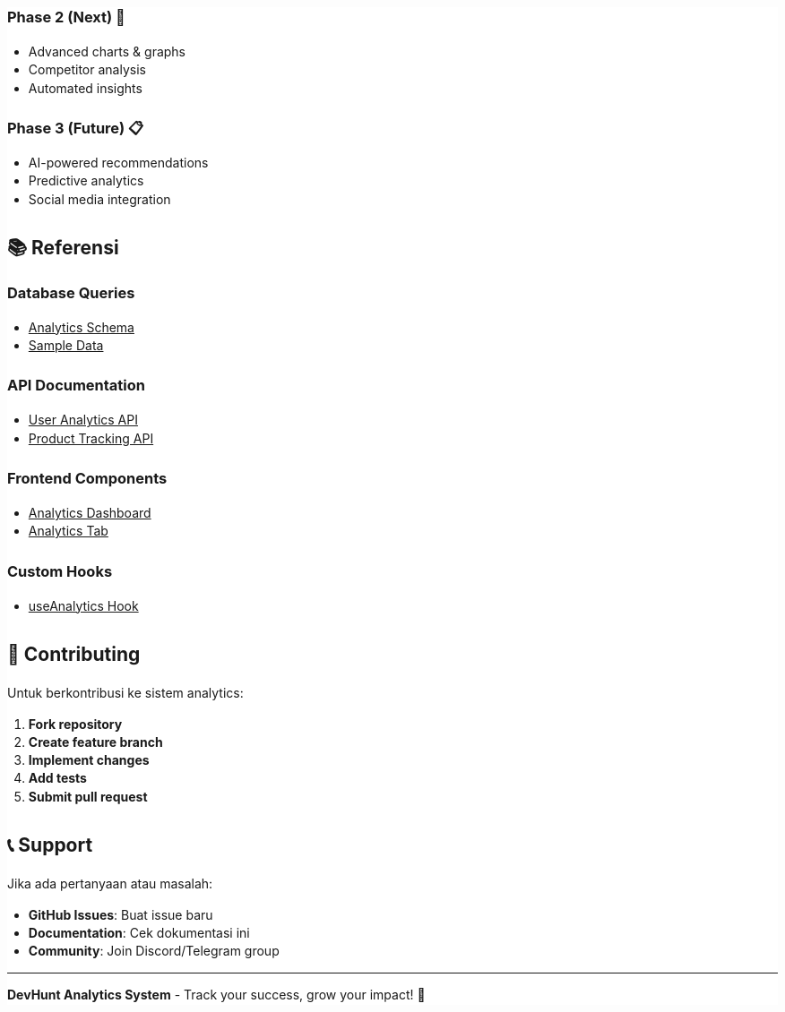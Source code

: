 ### Phase 2 (Next) 🚧
- Advanced charts & graphs
- Competitor analysis
- Automated insights

### Phase 3 (Future) 📋
- AI-powered recommendations
- Predictive analytics
- Social media integration

## 📚 Referensi

### Database Queries
- [Analytics Schema](./src/scripts/04-analytics-schema.sql)
- [Sample Data](./src/scripts/02-seed-data.sql)

### API Documentation
- [User Analytics API](./src/app/api/users/[username]/analytics/route.ts)
- [Product Tracking API](./src/app/api/products/[id]/track/route.ts)

### Frontend Components
- [Analytics Dashboard](./src/components/analytics/user-analytics-dashboard.tsx)
- [Analytics Tab](./src/components/analytics/analytics-tab.tsx)

### Custom Hooks
- [useAnalytics Hook](./src/lib/hooks/use-analytics.ts)

## 🤝 Contributing

Untuk berkontribusi ke sistem analytics:

1. **Fork repository**
2. **Create feature branch**
3. **Implement changes**
4. **Add tests**
5. **Submit pull request**

## 📞 Support

Jika ada pertanyaan atau masalah:

- **GitHub Issues**: Buat issue baru
- **Documentation**: Cek dokumentasi ini
- **Community**: Join Discord/Telegram group

---

**DevHunt Analytics System** - Track your success, grow your impact! 🚀
